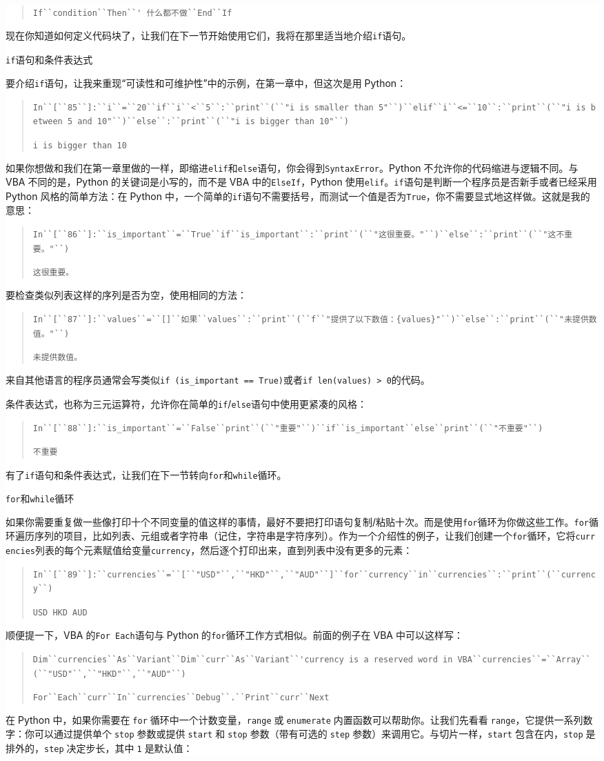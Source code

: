 > `If``condition``Then``' 什么都不做``End``If`

现在你知道如何定义代码块了，让我们在下一节开始使用它们，我将在那里适当地介绍`if`语句。

`if`语句和条件表达式

要介绍`if`语句，让我来重现“可读性和可维护性”中的示例，在第一章中，但这次是用 Python：

> `In``[``85``]:``i``=``20``if``i``<``5``:``print``(``"i is smaller than 5"``)``elif``i``<=``10``:``print``(``"i is between 5 and 10"``)``else``:``print``(``"i is bigger than 10"``)`
> 
> `i is bigger than 10`

如果你想做和我们在第一章里做的一样，即缩进`elif`和`else`语句，你会得到`SyntaxError`。Python 不允许你的代码缩进与逻辑不同。与 VBA 不同的是，Python 的关键词是小写的，而不是 VBA 中的`ElseIf`，Python 使用`elif`。`if`语句是判断一个程序员是否新手或者已经采用 Python 风格的简单方法：在 Python 中，一个简单的`if`语句不需要括号，而测试一个值是否为`True`，你不需要显式地这样做。这就是我的意思：

> `In``[``86``]:``is_important``=``True``if``is_important``:``print``(``"这很重要。"``)``else``:``print``(``"这不重要。"``)`
> 
> `这很重要。`

要检查类似列表这样的序列是否为空，使用相同的方法：

> `In``[``87``]:``values``=``[]``如果``values``:``print``(``f``"提供了以下数值：{values}"``)``else``:``print``(``"未提供数值。"``)`
> 
> `未提供数值。`

来自其他语言的程序员通常会写类似`if (is_important == True)`或者`if len(values) > 0`的代码。

条件表达式，也称为三元运算符，允许你在简单的`if`/`else`语句中使用更紧凑的风格：

> `In``[``88``]:``is_important``=``False``print``(``"重要"``)``if``is_important``else``print``(``"不重要"``)`
> 
> `不重要`

有了`if`语句和条件表达式，让我们在下一节转向`for`和`while`循环。

`for`和`while`循环

如果你需要重复做一些像打印十个不同变量的值这样的事情，最好不要把打印语句复制/粘贴十次。而是使用`for`循环为你做这些工作。`for`循环遍历序列的项目，比如列表、元组或者字符串（记住，字符串是字符序列）。作为一个介绍性的例子，让我们创建一个`for`循环，它将`currencies`列表的每个元素赋值给变量`currency`，然后逐个打印出来，直到列表中没有更多的元素：

> `In``[``89``]:``currencies``=``[``"USD"``,``"HKD"``,``"AUD"``]``for``currency``in``currencies``:``print``(``currency``)`
> 
> `USD HKD AUD`

顺便提一下，VBA 的`For Each`语句与 Python 的`for`循环工作方式相似。前面的例子在 VBA 中可以这样写：

> `Dim``currencies``As``Variant``Dim``curr``As``Variant``'currency is a reserved word in VBA``currencies``=``Array``(``"USD"``,``"HKD"``,``"AUD"``)`
> 
> `For``Each``curr``In``currencies``Debug``.``Print``curr``Next`

在 Python 中，如果你需要在 `for` 循环中一个计数变量，`range` 或 `enumerate` 内置函数可以帮助你。让我们先看看 `range`，它提供一系列数字：你可以通过提供单个 `stop` 参数或提供 `start` 和 `stop` 参数（带有可选的 `step` 参数）来调用它。与切片一样，`start` 包含在内，`stop` 是排外的，`step` 决定步长，其中 `1` 是默认值：
